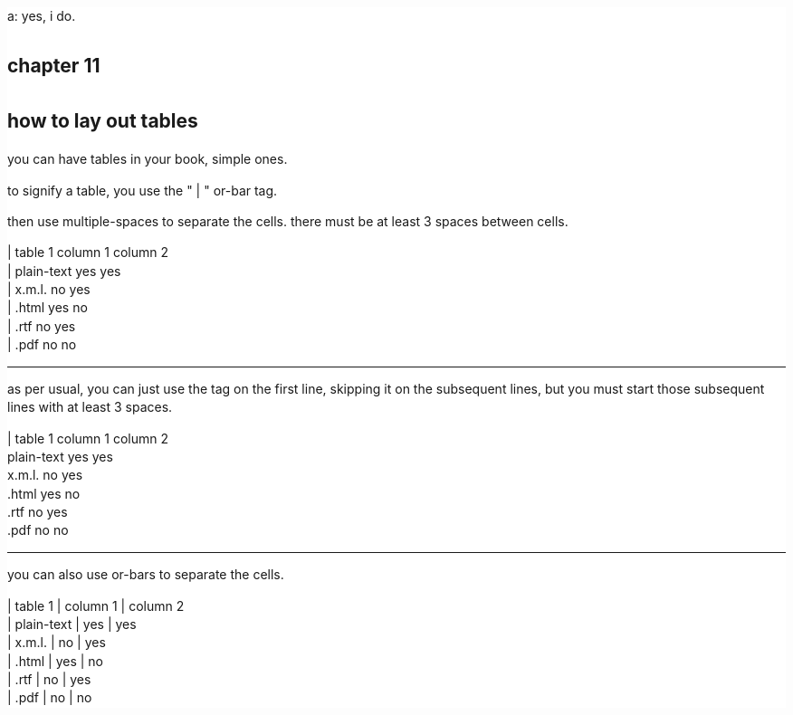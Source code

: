 a: yes, i do.






## chapter 11<br><br>how to lay out tables


you can have tables in your book, simple ones.

to signify a table, you use the " | " or-bar tag.

then use multiple-spaces to separate the cells.
there must be at least 3 spaces between cells.

 | table 1         column 1   column 2  
 | plain-text    yes            yes  
 | x.m.l.           no             yes  
 | .html             yes            no  
 | .rtf               no              yes  
 | .pdf             no              no

 ***

as per usual, you can just use the tag on the
first line, skipping it on the subsequent lines,
but you must start those subsequent lines with
at least 3 spaces.

 |  table 1         column 1   column 2  
   plain-text    yes            yes  
    x.m.l.           no             yes  
    .html             yes            no  
    .rtf               no              yes  
    .pdf             no              no

 ***

you can also use or-bars to separate the cells.

 | table 1 | column 1 | column 2  
 | plain-text | yes | yes  
 | x.m.l. | no | yes  
 | .html | yes | no  
 | .rtf | no | yes  
 | .pdf | no | no
